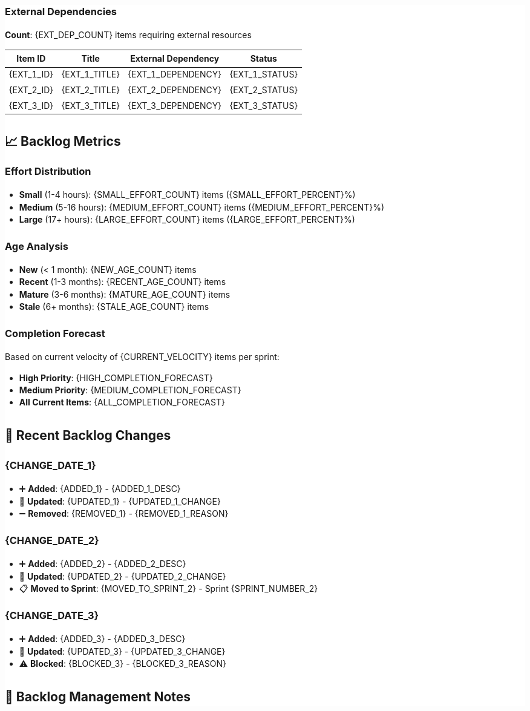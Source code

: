 ### External Dependencies
**Count**: {EXT_DEP_COUNT} items requiring external resources

| Item ID | Title | External Dependency | Status |
|---------|-------|-------------------|--------|
| {EXT_1_ID} | {EXT_1_TITLE} | {EXT_1_DEPENDENCY} | {EXT_1_STATUS} |
| {EXT_2_ID} | {EXT_2_TITLE} | {EXT_2_DEPENDENCY} | {EXT_2_STATUS} |
| {EXT_3_ID} | {EXT_3_TITLE} | {EXT_3_DEPENDENCY} | {EXT_3_STATUS} |

## 📈 Backlog Metrics

### Effort Distribution
- **Small** (1-4 hours): {SMALL_EFFORT_COUNT} items ({SMALL_EFFORT_PERCENT}%)
- **Medium** (5-16 hours): {MEDIUM_EFFORT_COUNT} items ({MEDIUM_EFFORT_PERCENT}%)
- **Large** (17+ hours): {LARGE_EFFORT_COUNT} items ({LARGE_EFFORT_PERCENT}%)

### Age Analysis
- **New** (< 1 month): {NEW_AGE_COUNT} items
- **Recent** (1-3 months): {RECENT_AGE_COUNT} items
- **Mature** (3-6 months): {MATURE_AGE_COUNT} items
- **Stale** (6+ months): {STALE_AGE_COUNT} items

### Completion Forecast
Based on current velocity of {CURRENT_VELOCITY} items per sprint:
- **High Priority**: {HIGH_COMPLETION_FORECAST}
- **Medium Priority**: {MEDIUM_COMPLETION_FORECAST}
- **All Current Items**: {ALL_COMPLETION_FORECAST}

## 🔄 Recent Backlog Changes

### {CHANGE_DATE_1}
- ➕ **Added**: {ADDED_1} - {ADDED_1_DESC}
- 🔄 **Updated**: {UPDATED_1} - {UPDATED_1_CHANGE}
- ➖ **Removed**: {REMOVED_1} - {REMOVED_1_REASON}

### {CHANGE_DATE_2}
- ➕ **Added**: {ADDED_2} - {ADDED_2_DESC}
- 🔄 **Updated**: {UPDATED_2} - {UPDATED_2_CHANGE}
- 📋 **Moved to Sprint**: {MOVED_TO_SPRINT_2} - Sprint {SPRINT_NUMBER_2}

### {CHANGE_DATE_3}
- ➕ **Added**: {ADDED_3} - {ADDED_3_DESC}
- 🔄 **Updated**: {UPDATED_3} - {UPDATED_3_CHANGE}
- ⚠️ **Blocked**: {BLOCKED_3} - {BLOCKED_3_REASON}

## 📝 Backlog Management Notes
